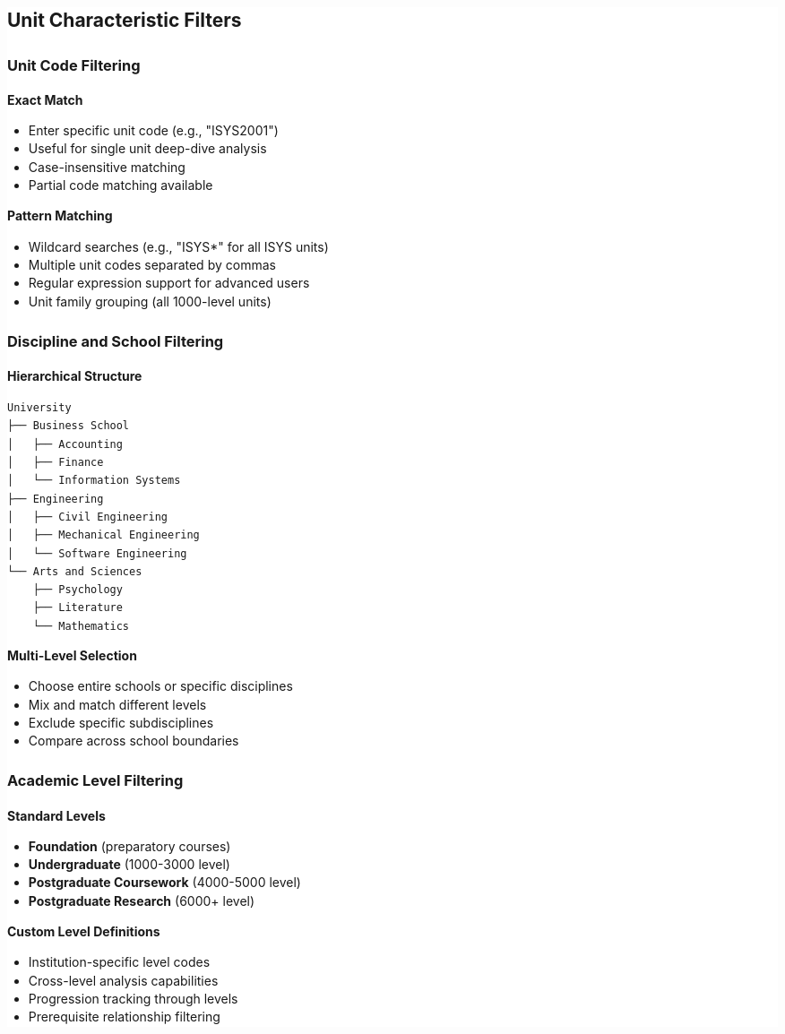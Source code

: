 ## Unit Characteristic Filters

### Unit Code Filtering

**Exact Match**
- Enter specific unit code (e.g., "ISYS2001")
- Useful for single unit deep-dive analysis
- Case-insensitive matching
- Partial code matching available

**Pattern Matching**
- Wildcard searches (e.g., "ISYS*" for all ISYS units)
- Multiple unit codes separated by commas
- Regular expression support for advanced users
- Unit family grouping (all 1000-level units)

### Discipline and School Filtering

**Hierarchical Structure**
```
University
├── Business School
│   ├── Accounting
│   ├── Finance
│   └── Information Systems
├── Engineering
│   ├── Civil Engineering
│   ├── Mechanical Engineering
│   └── Software Engineering
└── Arts and Sciences
    ├── Psychology
    ├── Literature
    └── Mathematics
```

**Multi-Level Selection**
- Choose entire schools or specific disciplines
- Mix and match different levels
- Exclude specific subdisciplines
- Compare across school boundaries

### Academic Level Filtering

**Standard Levels**
- **Foundation** (preparatory courses)
- **Undergraduate** (1000-3000 level)
- **Postgraduate Coursework** (4000-5000 level)
- **Postgraduate Research** (6000+ level)

**Custom Level Definitions**
- Institution-specific level codes
- Cross-level analysis capabilities
- Progression tracking through levels
- Prerequisite relationship filtering

